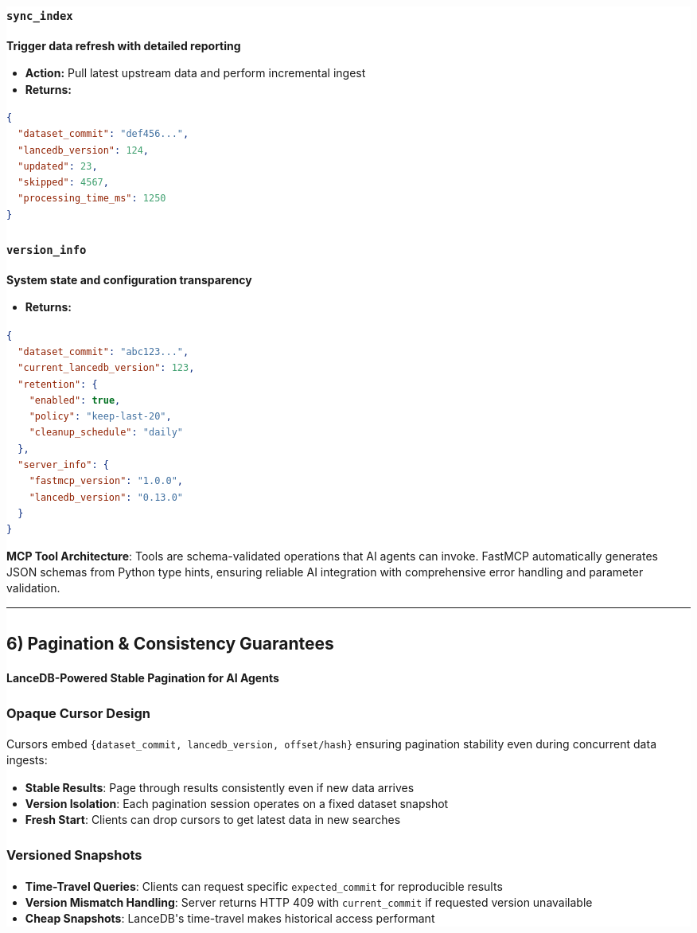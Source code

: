 ### `sync_index`
**Trigger data refresh with detailed reporting**
- **Action:** Pull latest upstream data and perform incremental ingest
- **Returns:** 
```json
{
  "dataset_commit": "def456...",
  "lancedb_version": 124,
  "updated": 23,
  "skipped": 4567,
  "processing_time_ms": 1250
}
```

### `version_info`
**System state and configuration transparency**
- **Returns:**
```json
{
  "dataset_commit": "abc123...",
  "current_lancedb_version": 123,
  "retention": {
    "enabled": true,
    "policy": "keep-last-20",
    "cleanup_schedule": "daily"
  },
  "server_info": {
    "fastmcp_version": "1.0.0",
    "lancedb_version": "0.13.0"
  }
}
```

**MCP Tool Architecture**: Tools are schema-validated operations that AI agents can invoke. FastMCP automatically generates JSON schemas from Python type hints, ensuring reliable AI integration with comprehensive error handling and parameter validation.

---

## 6) Pagination & Consistency Guarantees

**LanceDB-Powered Stable Pagination for AI Agents**

### Opaque Cursor Design
Cursors embed `{dataset_commit, lancedb_version, offset/hash}` ensuring pagination stability even during concurrent data ingests:

- **Stable Results**: Page through results consistently even if new data arrives
- **Version Isolation**: Each pagination session operates on a fixed dataset snapshot
- **Fresh Start**: Clients can drop cursors to get latest data in new searches

### Versioned Snapshots
- **Time-Travel Queries**: Clients can request specific `expected_commit` for reproducible results
- **Version Mismatch Handling**: Server returns HTTP 409 with `current_commit` if requested version unavailable
- **Cheap Snapshots**: LanceDB's time-travel makes historical access performant
